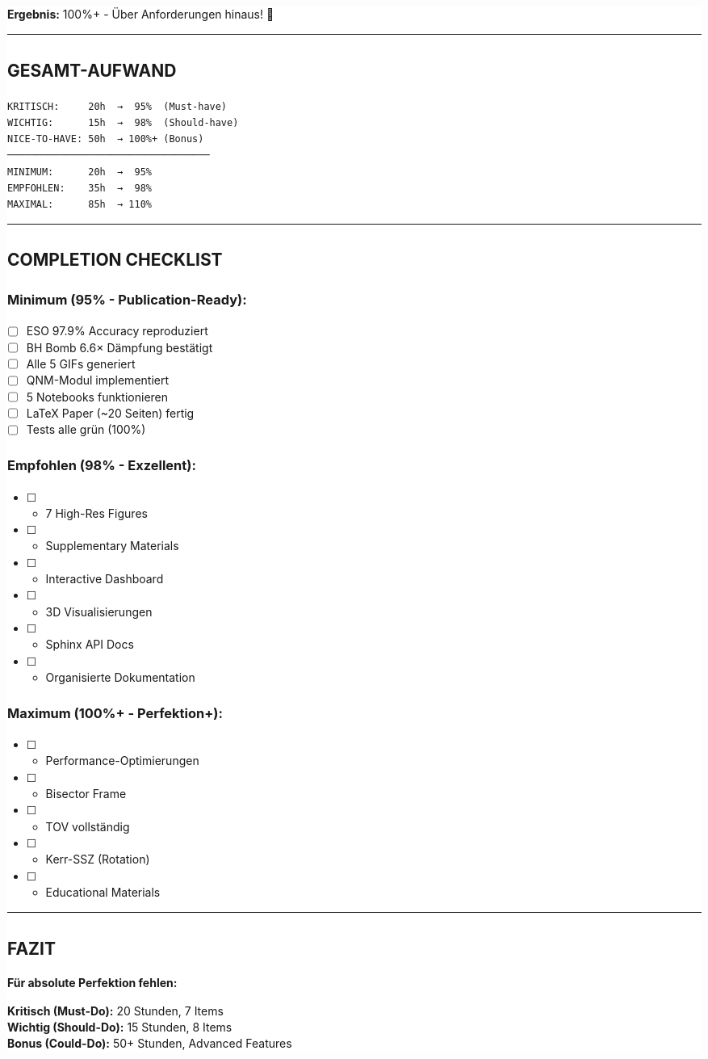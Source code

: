 **Ergebnis:** 100%+ - Über Anforderungen hinaus! 🎉

---

## GESAMT-AUFWAND

```
KRITISCH:     20h  →  95%  (Must-have)
WICHTIG:      15h  →  98%  (Should-have)
NICE-TO-HAVE: 50h  → 100%+ (Bonus)
───────────────────────────────────
MINIMUM:      20h  →  95%
EMPFOHLEN:    35h  →  98%
MAXIMAL:      85h  → 110%
```

---

## COMPLETION CHECKLIST

### Minimum (95% - Publication-Ready):
- [ ] ESO 97.9% Accuracy reproduziert
- [ ] BH Bomb 6.6× Dämpfung bestätigt
- [ ] Alle 5 GIFs generiert
- [ ] QNM-Modul implementiert
- [ ] 5 Notebooks funktionieren
- [ ] LaTeX Paper (~20 Seiten) fertig
- [ ] Tests alle grün (100%)

### Empfohlen (98% - Exzellent):
- [ ] + 7 High-Res Figures
- [ ] + Supplementary Materials
- [ ] + Interactive Dashboard
- [ ] + 3D Visualisierungen
- [ ] + Sphinx API Docs
- [ ] + Organisierte Dokumentation

### Maximum (100%+ - Perfektion+):
- [ ] + Performance-Optimierungen
- [ ] + Bisector Frame
- [ ] + TOV vollständig
- [ ] + Kerr-SSZ (Rotation)
- [ ] + Educational Materials

---

## FAZIT

**Für absolute Perfektion fehlen:**

**Kritisch (Must-Do):** 20 Stunden, 7 Items  
**Wichtig (Should-Do):** 15 Stunden, 8 Items  
**Bonus (Could-Do):** 50+ Stunden, Advanced Features
